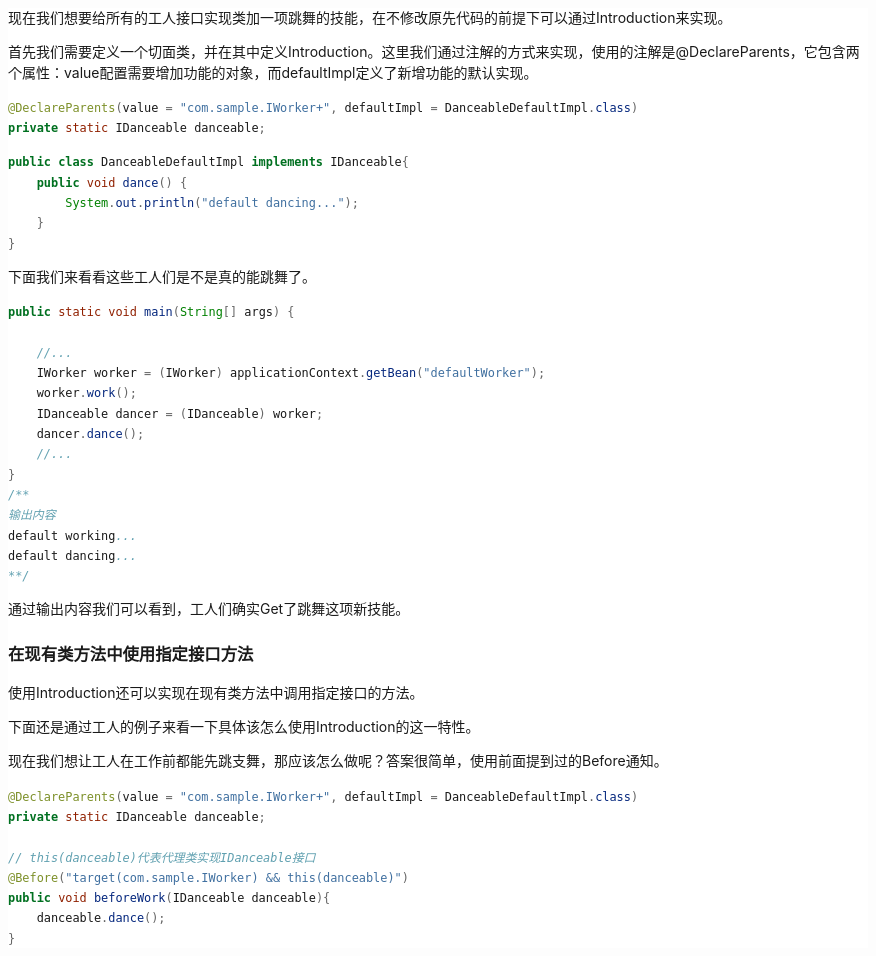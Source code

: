 现在我们想要给所有的工人接口实现类加一项跳舞的技能，在不修改原先代码的前提下可以通过Introduction来实现。

首先我们需要定义一个切面类，并在其中定义Introduction。这里我们通过注解的方式来实现，使用的注解是@DeclareParents，它包含两个属性：value配置需要增加功能的对象，而defaultImpl定义了新增功能的默认实现。

```java
@DeclareParents(value = "com.sample.IWorker+", defaultImpl = DanceableDefaultImpl.class)
private static IDanceable danceable;
```

```java
public class DanceableDefaultImpl implements IDanceable{
    public void dance() {
        System.out.println("default dancing...");
    }
}
```

下面我们来看看这些工人们是不是真的能跳舞了。

```java
public static void main(String[] args) {

    //...
    IWorker worker = (IWorker) applicationContext.getBean("defaultWorker");
    worker.work();
    IDanceable dancer = (IDanceable) worker;
    dancer.dance();
    //...
}
/**
输出内容
default working...
default dancing...
**/
```

通过输出内容我们可以看到，工人们确实Get了跳舞这项新技能。

### 在现有类方法中使用指定接口方法

使用Introduction还可以实现在现有类方法中调用指定接口的方法。

下面还是通过工人的例子来看一下具体该怎么使用Introduction的这一特性。

现在我们想让工人在工作前都能先跳支舞，那应该怎么做呢？答案很简单，使用前面提到过的Before通知。

```java
@DeclareParents(value = "com.sample.IWorker+", defaultImpl = DanceableDefaultImpl.class)
private static IDanceable danceable;

// this(danceable)代表代理类实现IDanceable接口
@Before("target(com.sample.IWorker) && this(danceable)")
public void beforeWork(IDanceable danceable){
    danceable.dance();
}
```
